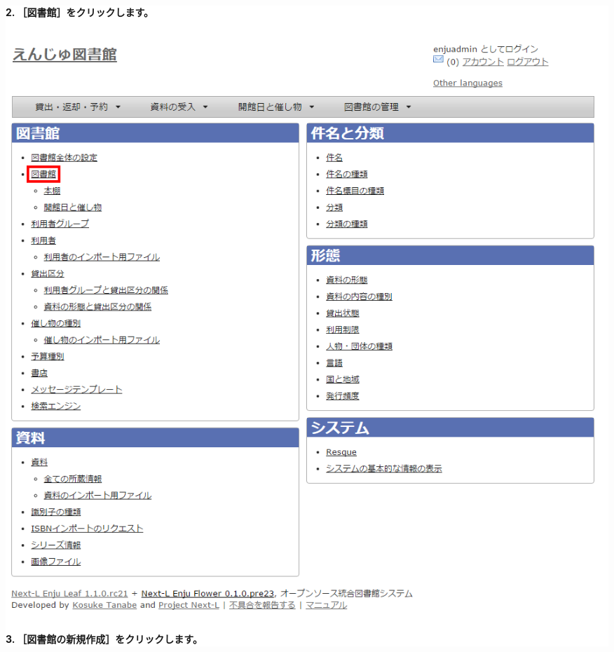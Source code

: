 #### 2. ［図書館］をクリックします。  

![「図書館全体の設定」を選択](assets/images/image_initial_019_0.png)  

#### 3. ［図書館の新規作成］をクリックします。  
